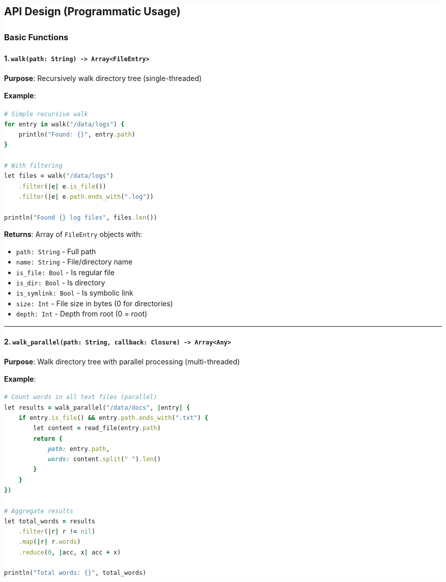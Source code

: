 
## API Design (Programmatic Usage)

### Basic Functions

#### 1. `walk(path: String) -> Array<FileEntry>`

**Purpose**: Recursively walk directory tree (single-threaded)

**Example**:
```ruby
# Simple recursive walk
for entry in walk("/data/logs") {
    println("Found: {}", entry.path)
}

# With filtering
let files = walk("/data/logs")
    .filter(|e| e.is_file())
    .filter(|e| e.path.ends_with(".log"))

println("Found {} log files", files.len())
```

**Returns**: Array of `FileEntry` objects with:
- `path: String` - Full path
- `name: String` - File/directory name
- `is_file: Bool` - Is regular file
- `is_dir: Bool` - Is directory
- `is_symlink: Bool` - Is symbolic link
- `size: Int` - File size in bytes (0 for directories)
- `depth: Int` - Depth from root (0 = root)

---

#### 2. `walk_parallel(path: String, callback: Closure) -> Array<Any>`

**Purpose**: Walk directory tree with parallel processing (multi-threaded)

**Example**:
```ruby
# Count words in all text files (parallel)
let results = walk_parallel("/data/docs", |entry| {
    if entry.is_file() && entry.path.ends_with(".txt") {
        let content = read_file(entry.path)
        return {
            path: entry.path,
            words: content.split(" ").len()
        }
    }
})

# Aggregate results
let total_words = results
    .filter(|r| r != nil)
    .map(|r| r.words)
    .reduce(0, |acc, x| acc + x)

println("Total words: {}", total_words)
```
